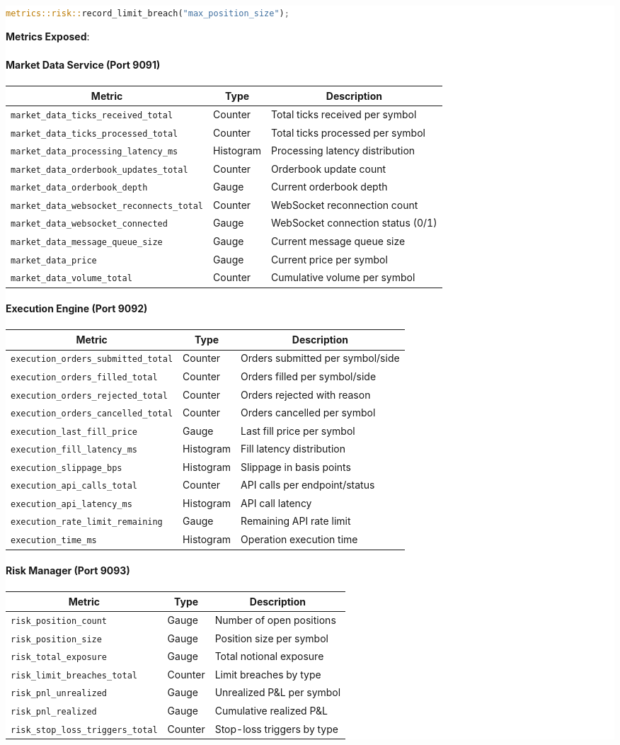 ```rust
metrics::risk::record_limit_breach("max_position_size");
```

**Metrics Exposed**:

#### Market Data Service (Port 9091)
| Metric | Type | Description |
|--------|------|-------------|
| `market_data_ticks_received_total` | Counter | Total ticks received per symbol |
| `market_data_ticks_processed_total` | Counter | Total ticks processed per symbol |
| `market_data_processing_latency_ms` | Histogram | Processing latency distribution |
| `market_data_orderbook_updates_total` | Counter | Orderbook update count |
| `market_data_orderbook_depth` | Gauge | Current orderbook depth |
| `market_data_websocket_reconnects_total` | Counter | WebSocket reconnection count |
| `market_data_websocket_connected` | Gauge | WebSocket connection status (0/1) |
| `market_data_message_queue_size` | Gauge | Current message queue size |
| `market_data_price` | Gauge | Current price per symbol |
| `market_data_volume_total` | Counter | Cumulative volume per symbol |

#### Execution Engine (Port 9092)
| Metric | Type | Description |
|--------|------|-------------|
| `execution_orders_submitted_total` | Counter | Orders submitted per symbol/side |
| `execution_orders_filled_total` | Counter | Orders filled per symbol/side |
| `execution_orders_rejected_total` | Counter | Orders rejected with reason |
| `execution_orders_cancelled_total` | Counter | Orders cancelled per symbol |
| `execution_last_fill_price` | Gauge | Last fill price per symbol |
| `execution_fill_latency_ms` | Histogram | Fill latency distribution |
| `execution_slippage_bps` | Histogram | Slippage in basis points |
| `execution_api_calls_total` | Counter | API calls per endpoint/status |
| `execution_api_latency_ms` | Histogram | API call latency |
| `execution_rate_limit_remaining` | Gauge | Remaining API rate limit |
| `execution_time_ms` | Histogram | Operation execution time |

#### Risk Manager (Port 9093)
| Metric | Type | Description |
|--------|------|-------------|
| `risk_position_count` | Gauge | Number of open positions |
| `risk_position_size` | Gauge | Position size per symbol |
| `risk_total_exposure` | Gauge | Total notional exposure |
| `risk_limit_breaches_total` | Counter | Limit breaches by type |
| `risk_pnl_unrealized` | Gauge | Unrealized P&L per symbol |
| `risk_pnl_realized` | Gauge | Cumulative realized P&L |
| `risk_stop_loss_triggers_total` | Counter | Stop-loss triggers by type |